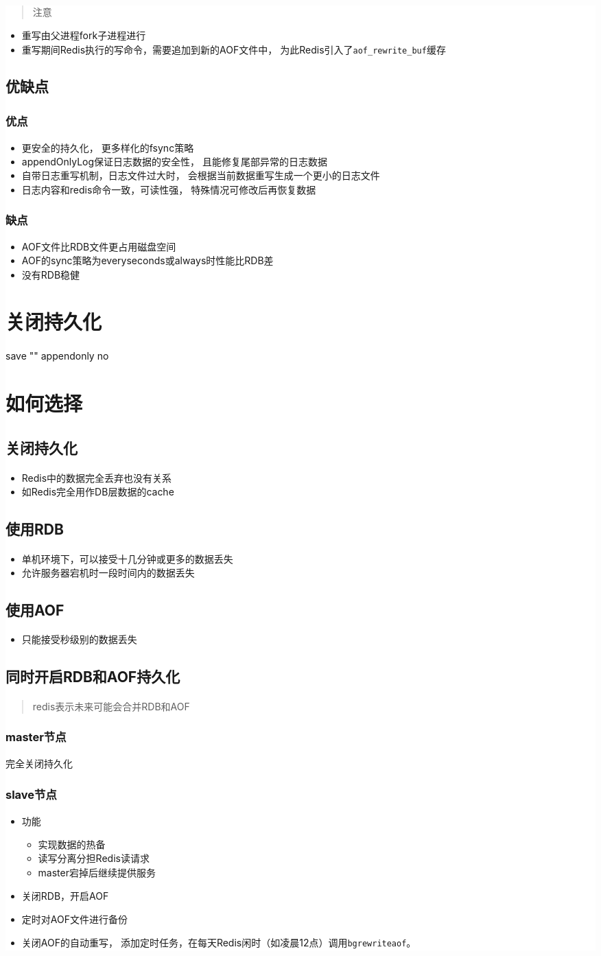 >注意
* 重写由父进程fork子进程进行
* 重写期间Redis执行的写命令，需要追加到新的AOF文件中， 为此Redis引入了`aof_rewrite_buf`缓存

## 优缺点
### 优点
* 更安全的持久化， 更多样化的fsync策略
* appendOnlyLog保证日志数据的安全性， 且能修复尾部异常的日志数据
* 自带日志重写机制，日志文件过大时， 会根据当前数据重写生成一个更小的日志文件
* 日志内容和redis命令一致，可读性强， 特殊情况可修改后再恢复数据

### 缺点
* AOF文件比RDB文件更占用磁盘空间
* AOF的sync策略为everyseconds或always时性能比RDB差
* 没有RDB稳健

# 关闭持久化
save ""
appendonly no

# 如何选择
## 关闭持久化
* Redis中的数据完全丢弃也没有关系
* 如Redis完全用作DB层数据的cache

## 使用RDB
* 单机环境下，可以接受十几分钟或更多的数据丢失
* 允许服务器宕机时一段时间内的数据丢失

## 使用AOF
* 只能接受秒级别的数据丢失

## 同时开启RDB和AOF持久化
>redis表示未来可能会合并RDB和AOF

### master节点
完全关闭持久化
### slave节点
* 功能
  * 实现数据的热备
  * 读写分离分担Redis读请求
  * master宕掉后继续提供服务

* 关闭RDB，开启AOF
* 定时对AOF文件进行备份
* 关闭AOF的自动重写， 添加定时任务，在每天Redis闲时（如凌晨12点）调用`bgrewriteaof`。
